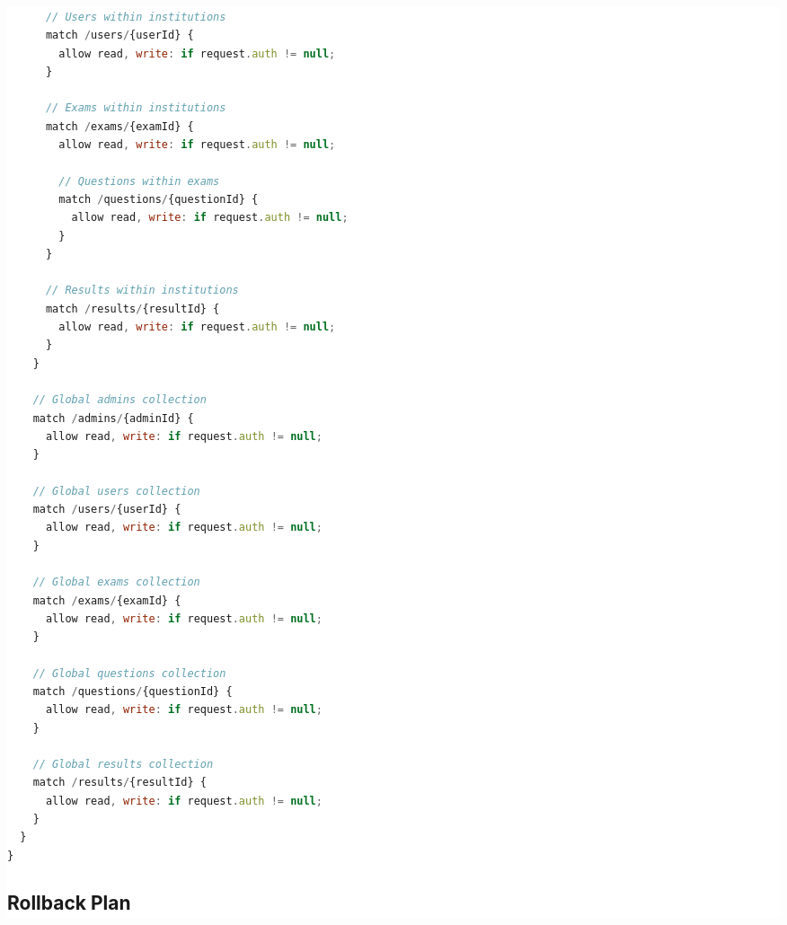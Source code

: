 ```javascript
      // Users within institutions
      match /users/{userId} {
        allow read, write: if request.auth != null;
      }
      
      // Exams within institutions
      match /exams/{examId} {
        allow read, write: if request.auth != null;
        
        // Questions within exams
        match /questions/{questionId} {
          allow read, write: if request.auth != null;
        }
      }
      
      // Results within institutions
      match /results/{resultId} {
        allow read, write: if request.auth != null;
      }
    }
    
    // Global admins collection
    match /admins/{adminId} {
      allow read, write: if request.auth != null;
    }
    
    // Global users collection
    match /users/{userId} {
      allow read, write: if request.auth != null;
    }
    
    // Global exams collection
    match /exams/{examId} {
      allow read, write: if request.auth != null;
    }
    
    // Global questions collection
    match /questions/{questionId} {
      allow read, write: if request.auth != null;
    }
    
    // Global results collection
    match /results/{resultId} {
      allow read, write: if request.auth != null;
    }
  }
}
```

## Rollback Plan
